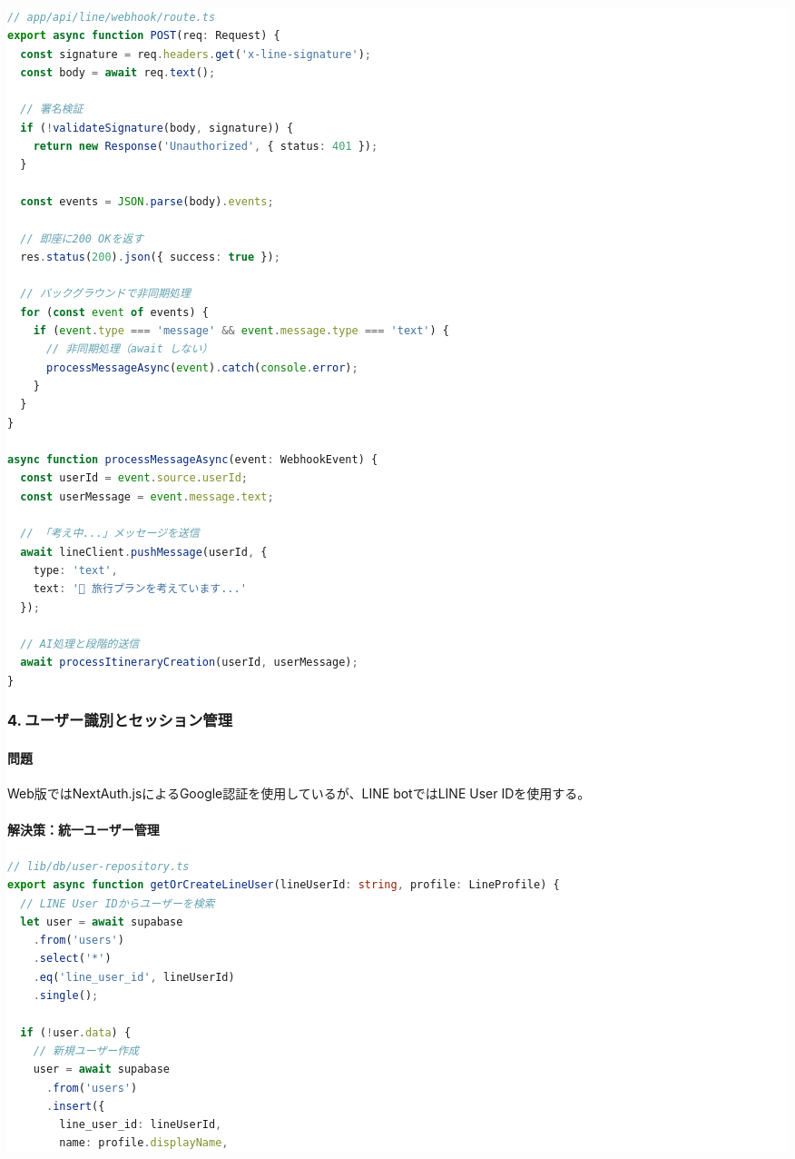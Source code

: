 ```typescript
// app/api/line/webhook/route.ts
export async function POST(req: Request) {
  const signature = req.headers.get('x-line-signature');
  const body = await req.text();
  
  // 署名検証
  if (!validateSignature(body, signature)) {
    return new Response('Unauthorized', { status: 401 });
  }
  
  const events = JSON.parse(body).events;
  
  // 即座に200 OKを返す
  res.status(200).json({ success: true });
  
  // バックグラウンドで非同期処理
  for (const event of events) {
    if (event.type === 'message' && event.message.type === 'text') {
      // 非同期処理（await しない）
      processMessageAsync(event).catch(console.error);
    }
  }
}

async function processMessageAsync(event: WebhookEvent) {
  const userId = event.source.userId;
  const userMessage = event.message.text;
  
  // 「考え中...」メッセージを送信
  await lineClient.pushMessage(userId, {
    type: 'text',
    text: '🤔 旅行プランを考えています...'
  });
  
  // AI処理と段階的送信
  await processItineraryCreation(userId, userMessage);
}
```

### 4. ユーザー識別とセッション管理

#### 問題
Web版ではNextAuth.jsによるGoogle認証を使用しているが、LINE botではLINE User IDを使用する。

#### 解決策：統一ユーザー管理

```typescript
// lib/db/user-repository.ts
export async function getOrCreateLineUser(lineUserId: string, profile: LineProfile) {
  // LINE User IDからユーザーを検索
  let user = await supabase
    .from('users')
    .select('*')
    .eq('line_user_id', lineUserId)
    .single();
  
  if (!user.data) {
    // 新規ユーザー作成
    user = await supabase
      .from('users')
      .insert({
        line_user_id: lineUserId,
        name: profile.displayName,
```